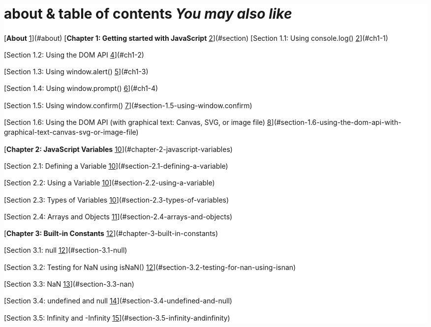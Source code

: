 # about &amp; table of contents  <b><i>You may also like</i></b>



[<b>About</b> [1](#about)](#about)
[<b>Chapter 1: Getting started with JavaScript</b> [2](#section)](#section)
[Section 1.1: Using console.log()
[2](#section-1.1-using-console.log)](#ch1-1)

[Section 1.2: Using the DOM API
[4](#section-1.2-using-the-dom-api)](#ch1-2)

[Section 1.3: Using window.alert()
[5](#section-1.3-using-window.alert)](#ch1-3)

[Section 1.4: Using window.prompt()
[6](#section-1.4-using-window.prompt)](#ch1-4)

[Section 1.5: Using window.confirm()
[7](#section-1.5-using-window.confirm)](#section-1.5-using-window.confirm)

[Section 1.6: Using the DOM API (with graphical text: Canvas, SVG, or
image file)
[8](#section-1.6-using-the-dom-api-with-graphical-text-canvas-svg-or-image-file)](#section-1.6-using-the-dom-api-with-graphical-text-canvas-svg-or-image-file)

[<b>Chapter 2: JavaScript Variables</b>
[10](#chapter-2-javascript-variables)](#chapter-2-javascript-variables)

[Section 2.1: Defining a Variable
[10](#section-2.1-defining-a-variable)](#section-2.1-defining-a-variable)

[Section 2.2: Using a Variable
[10](#section-2.2-using-a-variable)](#section-2.2-using-a-variable)

[Section 2.3: Types of Variables
[10](#section-2.3-types-of-variables)](#section-2.3-types-of-variables)

[Section 2.4: Arrays and Objects
[11](#section-2.4-arrays-and-objects)](#section-2.4-arrays-and-objects)

[<b>Chapter 3: Built-in Constants</b>
[12](#chapter-3-built-in-constants)](#chapter-3-built-in-constants)

[Section 3.1: null [12](#section-3.1-null)](#section-3.1-null)

[Section 3.2: Testing for NaN using isNaN()
[12](#section-3.2-testing-for-nan-using-isnan)](#section-3.2-testing-for-nan-using-isnan)

[Section 3.3: NaN [13](#section-3.3-nan)](#section-3.3-nan)

[Section 3.4: undefined and null
[14](#section-3.4-undefined-and-null)](#section-3.4-undefined-and-null)

[Section 3.5: Infinity and -Infinity
[15](#section-3.5-infinity-andinfinity)](#section-3.5-infinity-andinfinity)
